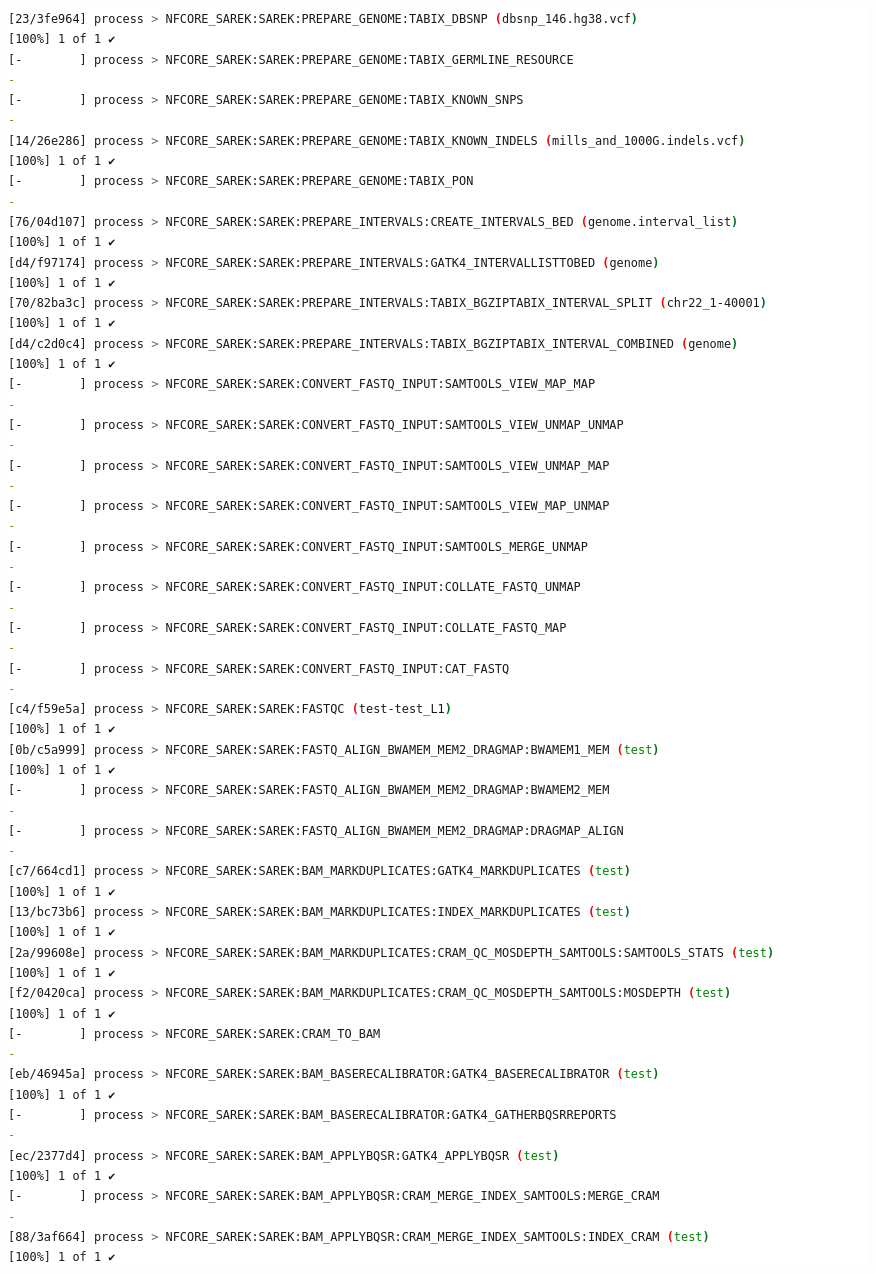 ```bash
[23/3fe964] process > NFCORE_SAREK:SAREK:PREPARE_GENOME:TABIX_DBSNP (dbsnp_146.hg38.vcf)                                            [100%] 1 of 1 ✔
[-        ] process > NFCORE_SAREK:SAREK:PREPARE_GENOME:TABIX_GERMLINE_RESOURCE                                                     -
[-        ] process > NFCORE_SAREK:SAREK:PREPARE_GENOME:TABIX_KNOWN_SNPS                                                            -
[14/26e286] process > NFCORE_SAREK:SAREK:PREPARE_GENOME:TABIX_KNOWN_INDELS (mills_and_1000G.indels.vcf)                             [100%] 1 of 1 ✔
[-        ] process > NFCORE_SAREK:SAREK:PREPARE_GENOME:TABIX_PON                                                                   -
[76/04d107] process > NFCORE_SAREK:SAREK:PREPARE_INTERVALS:CREATE_INTERVALS_BED (genome.interval_list)                              [100%] 1 of 1 ✔
[d4/f97174] process > NFCORE_SAREK:SAREK:PREPARE_INTERVALS:GATK4_INTERVALLISTTOBED (genome)                                         [100%] 1 of 1 ✔
[70/82ba3c] process > NFCORE_SAREK:SAREK:PREPARE_INTERVALS:TABIX_BGZIPTABIX_INTERVAL_SPLIT (chr22_1-40001)                          [100%] 1 of 1 ✔
[d4/c2d0c4] process > NFCORE_SAREK:SAREK:PREPARE_INTERVALS:TABIX_BGZIPTABIX_INTERVAL_COMBINED (genome)                              [100%] 1 of 1 ✔
[-        ] process > NFCORE_SAREK:SAREK:CONVERT_FASTQ_INPUT:SAMTOOLS_VIEW_MAP_MAP                                                  -
[-        ] process > NFCORE_SAREK:SAREK:CONVERT_FASTQ_INPUT:SAMTOOLS_VIEW_UNMAP_UNMAP                                              -
[-        ] process > NFCORE_SAREK:SAREK:CONVERT_FASTQ_INPUT:SAMTOOLS_VIEW_UNMAP_MAP                                                -
[-        ] process > NFCORE_SAREK:SAREK:CONVERT_FASTQ_INPUT:SAMTOOLS_VIEW_MAP_UNMAP                                                -
[-        ] process > NFCORE_SAREK:SAREK:CONVERT_FASTQ_INPUT:SAMTOOLS_MERGE_UNMAP                                                   -
[-        ] process > NFCORE_SAREK:SAREK:CONVERT_FASTQ_INPUT:COLLATE_FASTQ_UNMAP                                                    -
[-        ] process > NFCORE_SAREK:SAREK:CONVERT_FASTQ_INPUT:COLLATE_FASTQ_MAP                                                      -
[-        ] process > NFCORE_SAREK:SAREK:CONVERT_FASTQ_INPUT:CAT_FASTQ                                                              -
[c4/f59e5a] process > NFCORE_SAREK:SAREK:FASTQC (test-test_L1)                                                                      [100%] 1 of 1 ✔
[0b/c5a999] process > NFCORE_SAREK:SAREK:FASTQ_ALIGN_BWAMEM_MEM2_DRAGMAP:BWAMEM1_MEM (test)                                         [100%] 1 of 1 ✔
[-        ] process > NFCORE_SAREK:SAREK:FASTQ_ALIGN_BWAMEM_MEM2_DRAGMAP:BWAMEM2_MEM                                                -
[-        ] process > NFCORE_SAREK:SAREK:FASTQ_ALIGN_BWAMEM_MEM2_DRAGMAP:DRAGMAP_ALIGN                                              -
[c7/664cd1] process > NFCORE_SAREK:SAREK:BAM_MARKDUPLICATES:GATK4_MARKDUPLICATES (test)                                             [100%] 1 of 1 ✔
[13/bc73b6] process > NFCORE_SAREK:SAREK:BAM_MARKDUPLICATES:INDEX_MARKDUPLICATES (test)                                             [100%] 1 of 1 ✔
[2a/99608e] process > NFCORE_SAREK:SAREK:BAM_MARKDUPLICATES:CRAM_QC_MOSDEPTH_SAMTOOLS:SAMTOOLS_STATS (test)                         [100%] 1 of 1 ✔
[f2/0420ca] process > NFCORE_SAREK:SAREK:BAM_MARKDUPLICATES:CRAM_QC_MOSDEPTH_SAMTOOLS:MOSDEPTH (test)                               [100%] 1 of 1 ✔
[-        ] process > NFCORE_SAREK:SAREK:CRAM_TO_BAM                                                                                -
[eb/46945a] process > NFCORE_SAREK:SAREK:BAM_BASERECALIBRATOR:GATK4_BASERECALIBRATOR (test)                                         [100%] 1 of 1 ✔
[-        ] process > NFCORE_SAREK:SAREK:BAM_BASERECALIBRATOR:GATK4_GATHERBQSRREPORTS                                               -
[ec/2377d4] process > NFCORE_SAREK:SAREK:BAM_APPLYBQSR:GATK4_APPLYBQSR (test)                                                       [100%] 1 of 1 ✔
[-        ] process > NFCORE_SAREK:SAREK:BAM_APPLYBQSR:CRAM_MERGE_INDEX_SAMTOOLS:MERGE_CRAM                                         -
[88/3af664] process > NFCORE_SAREK:SAREK:BAM_APPLYBQSR:CRAM_MERGE_INDEX_SAMTOOLS:INDEX_CRAM (test)                                  [100%] 1 of 1 ✔
```